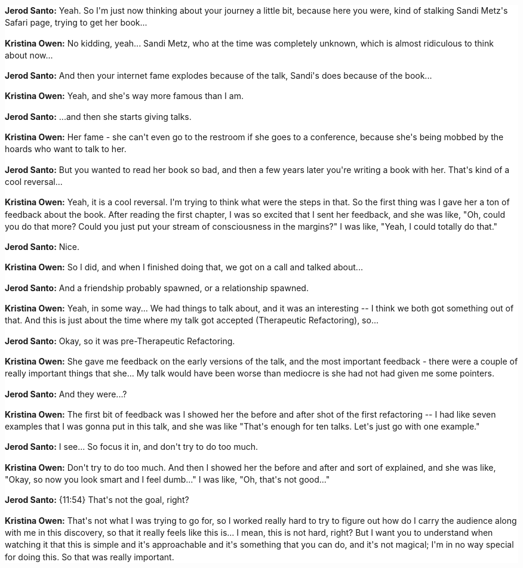 **Jerod Santo:** Yeah. So I'm just now thinking about your journey a little bit, because here you were, kind of stalking Sandi Metz's Safari page, trying to get her book...

**Kristina Owen:** No kidding, yeah... Sandi Metz, who at the time was completely unknown, which is almost ridiculous to think about now...

**Jerod Santo:** And then your internet fame explodes because of the talk, Sandi's does because of the book...

**Kristina Owen:** Yeah, and she's way more famous than I am.

**Jerod Santo:** ...and then she starts giving talks.

**Kristina Owen:** Her fame - she can't even go to the restroom if she goes to a conference, because she's being mobbed by the hoards who want to talk to her.

**Jerod Santo:** But you wanted to read her book so bad, and then a few years later you're writing a book with her. That's kind of a cool reversal...

**Kristina Owen:** Yeah, it is a cool reversal. I'm trying to think what were the steps in that. So the first thing was I gave her a ton of feedback about the book. After reading the first chapter, I was so excited that I sent her feedback, and she was like, "Oh, could you do that more? Could you just put your stream of consciousness in the margins?" I was like, "Yeah, I could totally do that."

**Jerod Santo:** Nice.

**Kristina Owen:** So I did, and when I finished doing that, we got on a call and talked about...

**Jerod Santo:** And a friendship probably spawned, or a relationship spawned.

**Kristina Owen:** Yeah, in some way... We had things to talk about, and it was an interesting -- I think we both got something out of that. And this is just about the time where my talk got accepted (Therapeutic Refactoring), so...

**Jerod Santo:** Okay, so it was pre-Therapeutic Refactoring.

**Kristina Owen:** She gave me feedback on the early versions of the talk, and the most important feedback - there were a couple of really important things that she... My talk would have been worse than mediocre is she had not had given me some pointers.

**Jerod Santo:** And they were...?

**Kristina Owen:** The first bit of feedback was I showed her the before and after shot of the first refactoring -- I had like seven examples that I was gonna put in this talk, and she was like "That's enough for ten talks. Let's just go with one example."

**Jerod Santo:** I see... So focus it in, and don't try to do too much.

**Kristina Owen:** Don't try to do too much. And then I showed her the before and after and sort of explained, and she was like, "Okay, so now you look smart and I feel dumb..." I was like, "Oh, that's not good..."

**Jerod Santo:** \{11:54\} That's not the goal, right?

**Kristina Owen:** That's not what I was trying to go for, so I worked really hard to try to figure out how do I carry the audience along with me in this discovery, so that it really feels like this is... I mean, this is not hard, right? But I want you to understand when watching it that this is simple and it's approachable and it's something that you can do, and it's not magical; I'm in no way special for doing this. So that was really important.
